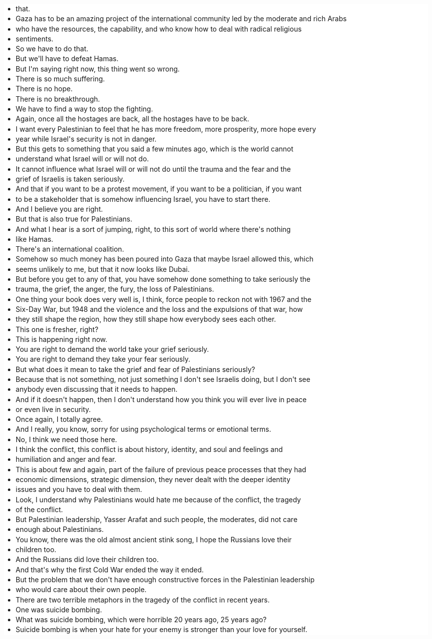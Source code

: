 *  that.
*  Gaza has to be an amazing project of the international community led by the moderate and rich Arabs
*  who have the resources, the capability, and who know how to deal with radical religious
*  sentiments.
*  So we have to do that.
*  But we'll have to defeat Hamas.
*  But I'm saying right now, this thing went so wrong.
*  There is so much suffering.
*  There is no hope.
*  There is no breakthrough.
*  We have to find a way to stop the fighting.
*  Again, once all the hostages are back, all the hostages have to be back.
*  I want every Palestinian to feel that he has more freedom, more prosperity, more hope every
*  year while Israel's security is not in danger.
*  But this gets to something that you said a few minutes ago, which is the world cannot
*  understand what Israel will or will not do.
*  It cannot influence what Israel will or will not do until the trauma and the fear and the
*  grief of Israelis is taken seriously.
*  And that if you want to be a protest movement, if you want to be a politician, if you want
*  to be a stakeholder that is somehow influencing Israel, you have to start there.
*  And I believe you are right.
*  But that is also true for Palestinians.
*  And what I hear is a sort of jumping, right, to this sort of world where there's nothing
*  like Hamas.
*  There's an international coalition.
*  Somehow so much money has been poured into Gaza that maybe Israel allowed this, which
*  seems unlikely to me, but that it now looks like Dubai.
*  But before you get to any of that, you have somehow done something to take seriously the
*  trauma, the grief, the anger, the fury, the loss of Palestinians.
*  One thing your book does very well is, I think, force people to reckon not with 1967 and the
*  Six-Day War, but 1948 and the violence and the loss and the expulsions of that war, how
*  they still shape the region, how they still shape how everybody sees each other.
*  This one is fresher, right?
*  This is happening right now.
*  You are right to demand the world take your grief seriously.
*  You are right to demand they take your fear seriously.
*  But what does it mean to take the grief and fear of Palestinians seriously?
*  Because that is not something, not just something I don't see Israelis doing, but I don't see
*  anybody even discussing that it needs to happen.
*  And if it doesn't happen, then I don't understand how you think you will ever live in peace
*  or even live in security.
*  Once again, I totally agree.
*  And I really, you know, sorry for using psychological terms or emotional terms.
*  No, I think we need those here.
*  I think the conflict, this conflict is about history, identity, and soul and feelings and
*  humiliation and anger and fear.
*  This is about few and again, part of the failure of previous peace processes that they had
*  economic dimensions, strategic dimension, they never dealt with the deeper identity
*  issues and you have to deal with them.
*  Look, I understand why Palestinians would hate me because of the conflict, the tragedy
*  of the conflict.
*  But Palestinian leadership, Yasser Arafat and such people, the moderates, did not care
*  enough about Palestinians.
*  You know, there was the old almost ancient stink song, I hope the Russians love their
*  children too.
*  And the Russians did love their children too.
*  And that's why the first Cold War ended the way it ended.
*  But the problem that we don't have enough constructive forces in the Palestinian leadership
*  who would care about their own people.
*  There are two terrible metaphors in the tragedy of the conflict in recent years.
*  One was suicide bombing.
*  What was suicide bombing, which were horrible 20 years ago, 25 years ago?
*  Suicide bombing is when your hate for your enemy is stronger than your love for yourself.